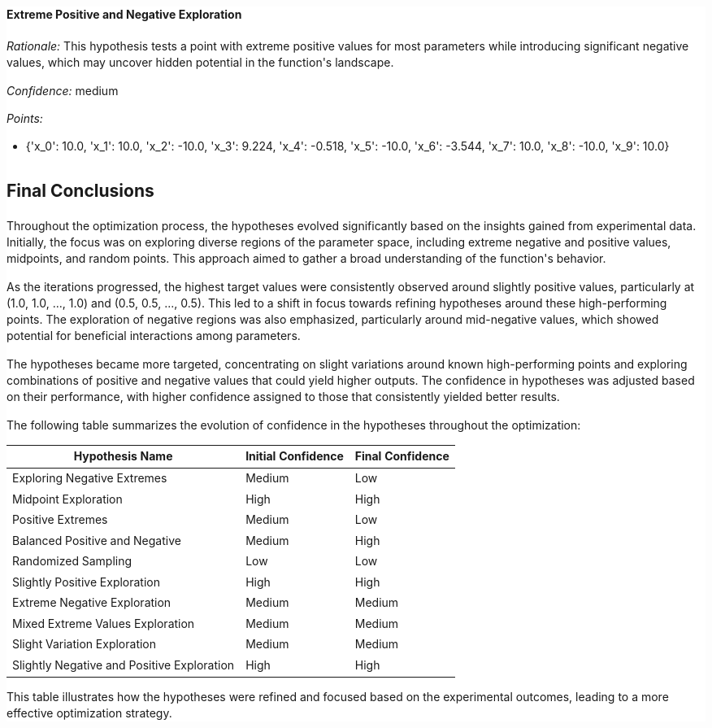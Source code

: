 #### Extreme Positive and Negative Exploration

*Rationale:* This hypothesis tests a point with extreme positive values for most parameters while introducing significant negative values, which may uncover hidden potential in the function's landscape.

*Confidence:* medium

*Points:*

- {'x_0': 10.0, 'x_1': 10.0, 'x_2': -10.0, 'x_3': 9.224, 'x_4': -0.518, 'x_5': -10.0, 'x_6': -3.544, 'x_7': 10.0, 'x_8': -10.0, 'x_9': 10.0}

## Final Conclusions

Throughout the optimization process, the hypotheses evolved significantly based on the insights gained from experimental data. Initially, the focus was on exploring diverse regions of the parameter space, including extreme negative and positive values, midpoints, and random points. This approach aimed to gather a broad understanding of the function's behavior.

As the iterations progressed, the highest target values were consistently observed around slightly positive values, particularly at (1.0, 1.0, ..., 1.0) and (0.5, 0.5, ..., 0.5). This led to a shift in focus towards refining hypotheses around these high-performing points. The exploration of negative regions was also emphasized, particularly around mid-negative values, which showed potential for beneficial interactions among parameters.

The hypotheses became more targeted, concentrating on slight variations around known high-performing points and exploring combinations of positive and negative values that could yield higher outputs. The confidence in hypotheses was adjusted based on their performance, with higher confidence assigned to those that consistently yielded better results.

The following table summarizes the evolution of confidence in the hypotheses throughout the optimization:

| Hypothesis Name                          | Initial Confidence | Final Confidence |
|------------------------------------------|--------------------|------------------|
| Exploring Negative Extremes              | Medium             | Low              |
| Midpoint Exploration                     | High               | High             |
| Positive Extremes                        | Medium             | Low              |
| Balanced Positive and Negative           | Medium             | High             |
| Randomized Sampling                      | Low                | Low              |
| Slightly Positive Exploration            | High               | High             |
| Extreme Negative Exploration             | Medium             | Medium           |
| Mixed Extreme Values Exploration         | Medium             | Medium           |
| Slight Variation Exploration             | Medium             | Medium           |
| Slightly Negative and Positive Exploration| High              | High             |

This table illustrates how the hypotheses were refined and focused based on the experimental outcomes, leading to a more effective optimization strategy.